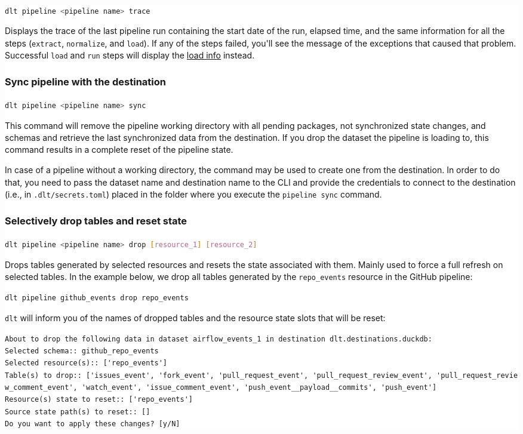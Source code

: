```sh
dlt pipeline <pipeline name> trace
```

Displays the trace of the last pipeline run containing the start date of the run, elapsed time, and the
same information for all the steps (`extract`, `normalize`, and `load`). If any of the steps failed,
you'll see the message of the exceptions that caused that problem. Successful `load` and `run` steps
will display the [load info](walkthroughs/run-a-pipeline.md) instead.

### Sync pipeline with the destination

```sh
dlt pipeline <pipeline name> sync
```

This command will remove the pipeline working directory with all pending packages, not synchronized
state changes, and schemas and retrieve the last synchronized data from the destination. If you drop
the dataset the pipeline is loading to, this command results in a complete reset of the pipeline state.

In case of a pipeline without a working directory, the command may be used to create one from the
destination. In order to do that, you need to pass the dataset name and destination name to the CLI
and provide the credentials to connect to the destination (i.e., in `.dlt/secrets.toml`) placed in the
folder where you execute the `pipeline sync` command.

### Selectively drop tables and reset state

```sh
dlt pipeline <pipeline name> drop [resource_1] [resource_2]
```

Drops tables generated by selected resources and resets the state associated with them. Mainly used
to force a full refresh on selected tables. In the example below, we drop all tables generated by
the `repo_events` resource in the GitHub pipeline:

```sh
dlt pipeline github_events drop repo_events
```

`dlt` will inform you of the names of dropped tables and the resource state slots that will be
reset:

```text
About to drop the following data in dataset airflow_events_1 in destination dlt.destinations.duckdb:
Selected schema:: github_repo_events
Selected resource(s):: ['repo_events']
Table(s) to drop:: ['issues_event', 'fork_event', 'pull_request_event', 'pull_request_review_event', 'pull_request_review_comment_event', 'watch_event', 'issue_comment_event', 'push_event__payload__commits', 'push_event']
Resource(s) state to reset:: ['repo_events']
Source state path(s) to reset:: []
Do you want to apply these changes? [y/N]
```
